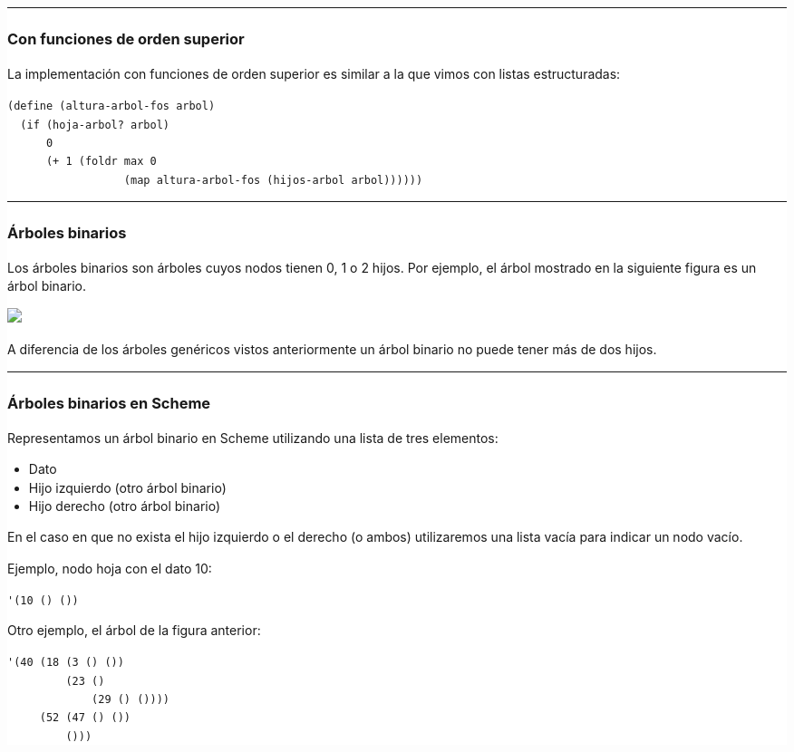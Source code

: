----

### Con funciones de orden superior

La implementación con funciones de orden superior es similar a la que
vimos con listas estructuradas:

```racket
(define (altura-arbol-fos arbol)
  (if (hoja-arbol? arbol)
      0
      (+ 1 (foldr max 0
                  (map altura-arbol-fos (hijos-arbol arbol))))))
```
	
----

### Árboles binarios ###


Los árboles binarios son árboles cuyos nodos tienen 0, 1 o 2
hijos. Por ejemplo, el árbol mostrado en la siguiente figura es un
árbol binario.

<img src="imagenes/binario-2.png" width="300px"/>

A diferencia de los árboles genéricos vistos anteriormente un árbol
binario no puede tener más de dos hijos.


----

### Árboles binarios en Scheme ###

Representamos un árbol binario en Scheme utilizando una lista de tres elementos:

- Dato
- Hijo izquierdo (otro árbol binario)
- Hijo derecho (otro árbol binario)

En el caso en que no exista el hijo izquierdo o el derecho (o ambos)
utilizaremos una lista vacía para indicar un nodo vacío.

Ejemplo, nodo hoja con el dato 10:

```racket
'(10 () ())
```

Otro ejemplo, el árbol de la figura anterior:

```racket
'(40 (18 (3 () ())
         (23 ()
		     (29 () ())))
     (52 (47 () ())
	     ()))
```
